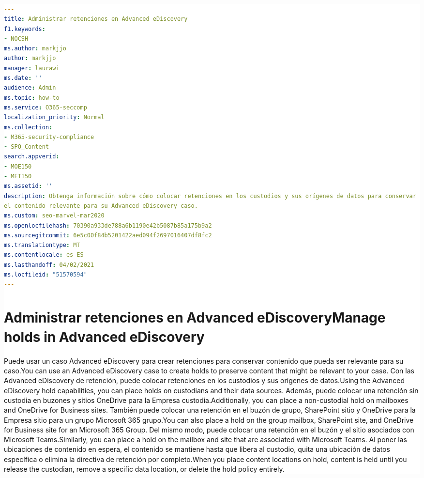 ```yaml
---
title: Administrar retenciones en Advanced eDiscovery
f1.keywords:
- NOCSH
ms.author: markjjo
author: markjjo
manager: laurawi
ms.date: ''
audience: Admin
ms.topic: how-to
ms.service: O365-seccomp
localization_priority: Normal
ms.collection:
- M365-security-compliance
- SPO_Content
search.appverid:
- MOE150
- MET150
ms.assetid: ''
description: Obtenga información sobre cómo colocar retenciones en los custodios y sus orígenes de datos para conservar el contenido relevante para su Advanced eDiscovery caso.
ms.custom: seo-marvel-mar2020
ms.openlocfilehash: 70390a933de788a6b1190e42b5087b85a175b9a2
ms.sourcegitcommit: 6e5c00f84b5201422aed094f2697016407df8fc2
ms.translationtype: MT
ms.contentlocale: es-ES
ms.lasthandoff: 04/02/2021
ms.locfileid: "51570594"
---
```

# <a name="manage-holds-in-advanced-ediscovery"></a><span data-ttu-id="16733-103">Administrar retenciones en Advanced eDiscovery</span><span class="sxs-lookup"><span data-stu-id="16733-103">Manage holds in Advanced eDiscovery</span></span>

<span data-ttu-id="16733-104">Puede usar un caso Advanced eDiscovery para crear retenciones para conservar contenido que pueda ser relevante para su caso.</span><span class="sxs-lookup"><span data-stu-id="16733-104">You can use an Advanced eDiscovery case to create holds to preserve content that might be relevant to your case.</span></span> <span data-ttu-id="16733-105">Con las Advanced eDiscovery de retención, puede colocar retenciones en los custodios y sus orígenes de datos.</span><span class="sxs-lookup"><span data-stu-id="16733-105">Using the Advanced eDiscovery hold capabilities, you can place holds on custodians and their data sources.</span></span> <span data-ttu-id="16733-106">Además, puede colocar una retención sin custodia en buzones y sitios OneDrive para la Empresa custodia.</span><span class="sxs-lookup"><span data-stu-id="16733-106">Additionally, you can place a non-custodial hold on mailboxes and OneDrive for Business sites.</span></span> <span data-ttu-id="16733-107">También puede colocar una retención en el buzón de grupo, SharePoint sitio y OneDrive para la Empresa sitio para un grupo Microsoft 365 grupo.</span><span class="sxs-lookup"><span data-stu-id="16733-107">You can also place a hold on the group mailbox, SharePoint site, and OneDrive for Business site for an Microsoft 365 Group.</span></span> <span data-ttu-id="16733-108">Del mismo modo, puede colocar una retención en el buzón y el sitio asociados con Microsoft Teams.</span><span class="sxs-lookup"><span data-stu-id="16733-108">Similarly, you can place a hold on the mailbox and site that are associated with Microsoft Teams.</span></span> <span data-ttu-id="16733-109">Al poner las ubicaciones de contenido en espera, el contenido se mantiene hasta que libera al custodio, quita una ubicación de datos específica o elimina la directiva de retención por completo.</span><span class="sxs-lookup"><span data-stu-id="16733-109">When you place content locations on hold, content is held until you release the custodian, remove a specific data location, or delete the hold policy entirely.</span></span>
